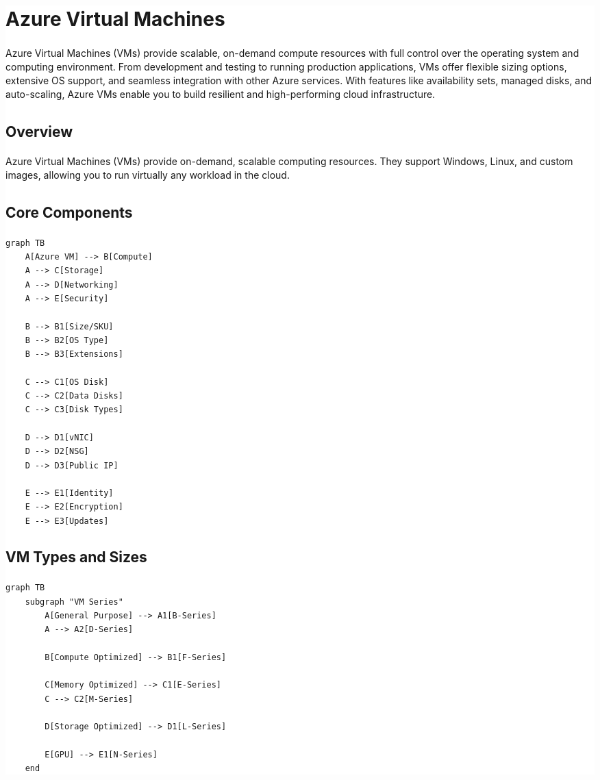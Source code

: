 # Azure Virtual Machines

Azure Virtual Machines (VMs) provide scalable, on-demand compute resources with full control over the operating system and computing environment. From development and testing to running production applications, VMs offer flexible sizing options, extensive OS support, and seamless integration with other Azure services. With features like availability sets, managed disks, and auto-scaling, Azure VMs enable you to build resilient and high-performing cloud infrastructure.

## Overview
Azure Virtual Machines (VMs) provide on-demand, scalable computing resources. They support Windows, Linux, and custom images, allowing you to run virtually any workload in the cloud.

## Core Components

```mermaid
graph TB
    A[Azure VM] --> B[Compute]
    A --> C[Storage]
    A --> D[Networking]
    A --> E[Security]
    
    B --> B1[Size/SKU]
    B --> B2[OS Type]
    B --> B3[Extensions]
    
    C --> C1[OS Disk]
    C --> C2[Data Disks]
    C --> C3[Disk Types]
    
    D --> D1[vNIC]
    D --> D2[NSG]
    D --> D3[Public IP]
    
    E --> E1[Identity]
    E --> E2[Encryption]
    E --> E3[Updates]
```

## VM Types and Sizes

```mermaid
graph TB
    subgraph "VM Series"
        A[General Purpose] --> A1[B-Series]
        A --> A2[D-Series]
        
        B[Compute Optimized] --> B1[F-Series]
        
        C[Memory Optimized] --> C1[E-Series]
        C --> C2[M-Series]
        
        D[Storage Optimized] --> D1[L-Series]
        
        E[GPU] --> E1[N-Series]
    end
```
